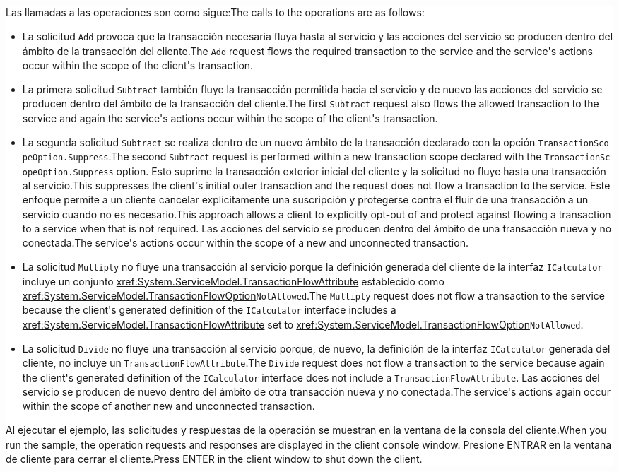  <span data-ttu-id="34915-129">Las llamadas a las operaciones son como sigue:</span><span class="sxs-lookup"><span data-stu-id="34915-129">The calls to the operations are as follows:</span></span>  
  
- <span data-ttu-id="34915-130">La solicitud `Add` provoca que la transacción necesaria fluya hasta al servicio y las acciones del servicio se producen dentro del ámbito de la transacción del cliente.</span><span class="sxs-lookup"><span data-stu-id="34915-130">The `Add` request flows the required transaction to the service and the service's actions occur within the scope of the client's transaction.</span></span>  
  
- <span data-ttu-id="34915-131">La primera solicitud `Subtract` también fluye la transacción permitida hacia el servicio y de nuevo las acciones del servicio se producen dentro del ámbito de la transacción del cliente.</span><span class="sxs-lookup"><span data-stu-id="34915-131">The first `Subtract` request also flows the allowed transaction to the service and again the service's actions occur within the scope of the client's transaction.</span></span>  
  
- <span data-ttu-id="34915-132">La segunda solicitud `Subtract` se realiza dentro de un nuevo ámbito de la transacción declarado con la opción `TransactionScopeOption.Suppress`.</span><span class="sxs-lookup"><span data-stu-id="34915-132">The second `Subtract` request is performed within a new transaction scope declared with the `TransactionScopeOption.Suppress` option.</span></span> <span data-ttu-id="34915-133">Esto suprime la transacción exterior inicial del cliente y la solicitud no fluye hasta una transacción al servicio.</span><span class="sxs-lookup"><span data-stu-id="34915-133">This suppresses the client's initial outer transaction and the request does not flow a transaction to the service.</span></span> <span data-ttu-id="34915-134">Este enfoque permite a un cliente cancelar explícitamente una suscripción y protegerse contra el fluir de una transacción a un servicio cuando no es necesario.</span><span class="sxs-lookup"><span data-stu-id="34915-134">This approach allows a client to explicitly opt-out of and protect against flowing a transaction to a service when that is not required.</span></span> <span data-ttu-id="34915-135">Las acciones del servicio se producen dentro del ámbito de una transacción nueva y no conectada.</span><span class="sxs-lookup"><span data-stu-id="34915-135">The service's actions occur within the scope of a new and unconnected transaction.</span></span>  
  
- <span data-ttu-id="34915-136">La solicitud `Multiply` no fluye una transacción al servicio porque la definición generada del cliente de la interfaz `ICalculator` incluye un conjunto <xref:System.ServiceModel.TransactionFlowAttribute> establecido como <xref:System.ServiceModel.TransactionFlowOption>`NotAllowed`.</span><span class="sxs-lookup"><span data-stu-id="34915-136">The `Multiply` request does not flow a transaction to the service because the client's generated definition of the `ICalculator` interface includes a <xref:System.ServiceModel.TransactionFlowAttribute> set to <xref:System.ServiceModel.TransactionFlowOption>`NotAllowed`.</span></span>  
  
- <span data-ttu-id="34915-137">La solicitud `Divide` no fluye una transacción al servicio porque, de nuevo, la definición de la interfaz `ICalculator` generada del cliente, no incluye un `TransactionFlowAttribute`.</span><span class="sxs-lookup"><span data-stu-id="34915-137">The `Divide` request does not flow a transaction to the service because again the client's generated definition of the `ICalculator` interface does not include a `TransactionFlowAttribute`.</span></span> <span data-ttu-id="34915-138">Las acciones del servicio se producen de nuevo dentro del ámbito de otra transacción nueva y no conectada.</span><span class="sxs-lookup"><span data-stu-id="34915-138">The service's actions again occur within the scope of another new and unconnected transaction.</span></span>  
  
 <span data-ttu-id="34915-139">Al ejecutar el ejemplo, las solicitudes y respuestas de la operación se muestran en la ventana de la consola del cliente.</span><span class="sxs-lookup"><span data-stu-id="34915-139">When you run the sample, the operation requests and responses are displayed in the client console window.</span></span> <span data-ttu-id="34915-140">Presione ENTRAR en la ventana de cliente para cerrar el cliente.</span><span class="sxs-lookup"><span data-stu-id="34915-140">Press ENTER in the client window to shut down the client.</span></span>  
  